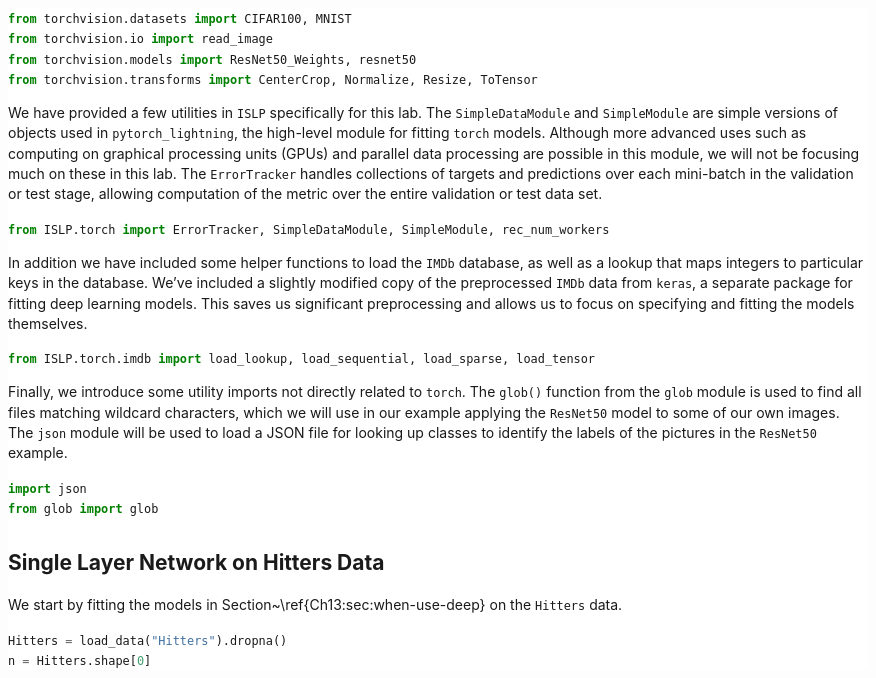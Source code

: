 ```python
from torchvision.datasets import CIFAR100, MNIST
from torchvision.io import read_image
from torchvision.models import ResNet50_Weights, resnet50
from torchvision.transforms import CenterCrop, Normalize, Resize, ToTensor
```

We have provided a few utilities in `ISLP` specifically for this lab.
The `SimpleDataModule` and `SimpleModule` are simple
versions of objects used in `pytorch_lightning`, the
high-level module for fitting `torch` models. Although more advanced
uses such as computing on graphical processing units (GPUs) and parallel data processing
are possible in this module, we will not be focusing much on these
in this lab. The `ErrorTracker` handles
collections of targets and predictions over each mini-batch
in the validation or test stage, allowing computation
of the metric over the entire validation or test data set.

```python
from ISLP.torch import ErrorTracker, SimpleDataModule, SimpleModule, rec_num_workers
```

In addition we have included some helper
functions to load the
`IMDb` database, as well as a lookup that maps integers
to particular keys in the database. We’ve included
a slightly modified copy of the preprocessed
`IMDb` data from `keras`, a separate package
for fitting deep learning models. This saves us significant
preprocessing and allows us to focus on specifying and fitting
the models themselves.

```python
from ISLP.torch.imdb import load_lookup, load_sequential, load_sparse, load_tensor
```

Finally, we introduce some utility imports  not directly related to
`torch`.
The `glob()` function from the `glob` module is used
to find all files matching wildcard characters, which we will use
in our example applying the `ResNet50` model
to some of our own images.
The `json` module will be used to load
a JSON file for looking up classes to identify the labels of the
pictures in the `ResNet50` example.

```python
import json
from glob import glob
```

## Single Layer Network on Hitters Data

We start by fitting the models in Section~\\ref\{Ch13:sec:when-use-deep} on the `Hitters` data.

```python
Hitters = load_data("Hitters").dropna()
n = Hitters.shape[0]
```
